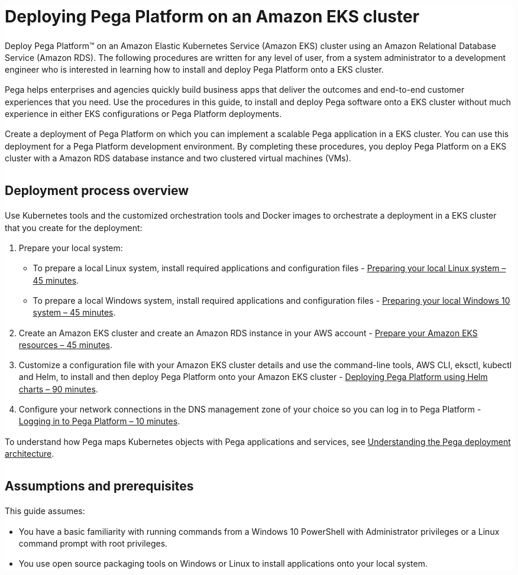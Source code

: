 # Deploying Pega Platform on an Amazon EKS cluster

Deploy Pega Platform™ on an Amazon Elastic Kubernetes Service (Amazon EKS) cluster using an Amazon Relational Database Service (Amazon RDS). The following procedures are written for any level of user, from a system administrator to a development engineer who is interested in learning how to install and deploy Pega Platform onto a EKS cluster.

Pega helps enterprises and agencies quickly build business apps that deliver the outcomes and end-to-end customer experiences that you need. Use the procedures in this guide, to install and deploy Pega software onto a EKS cluster without much experience in either EKS configurations or Pega Platform deployments.

Create a deployment of Pega Platform on which you can implement a scalable Pega application in a EKS cluster. You can use this deployment for a Pega Platform development environment. By completing these procedures, you deploy Pega Platform on a EKS cluster with a Amazon RDS database instance and two clustered virtual machines (VMs).

## Deployment process overview

Use Kubernetes tools and the customized orchestration tools and Docker images to orchestrate a deployment in a EKS cluster that you create for the deployment:

1. Prepare your local system:

   - To prepare a local Linux system, install required applications and configuration files - [Preparing your local Linux system – 45 minutes](prepping-local-system-runbook-linux.md).

   - To prepare a local Windows system, install required applications and configuration files -
   [Preparing your local Windows 10 system – 45 minutes](prepping-local-system-runbook-windows.md).

2. Create an Amazon EKS cluster and create an Amazon RDS instance in your AWS account - [Prepare your Amazon EKS resources – 45 minutes](#prepare-your-Amazon-EKS-resources--45-minutes).

3. Customize a configuration file with your Amazon EKS cluster details and use the command-line tools, AWS CLI, eksctl, kubectl and Helm, to install and then deploy Pega Platform onto your Amazon EKS cluster - [Deploying Pega Platform using Helm charts – 90 minutes](#installing-and-deploying-pega-platform-using-helm-charts--90-minutes).

4. Configure your network connections in the DNS management zone of your choice so you can log in to Pega Platform - [Logging in to Pega Platform – 10 minutes](#logging-in-to-pega-platform--10-minutes).

To understand how Pega maps Kubernetes objects with Pega applications and services, see [Understanding the Pega deployment architecture](https://community.pega.com/knowledgebase/articles/client-managed-cloud/cloud/understanding-pega-deployment-architecture).

## Assumptions and prerequisites

This guide assumes:

- You have a basic familiarity with running commands from a Windows 10 PowerShell with Administrator privileges or a Linux command prompt with root privileges.

- You use open source packaging tools on Windows or Linux to install applications onto your local system.
